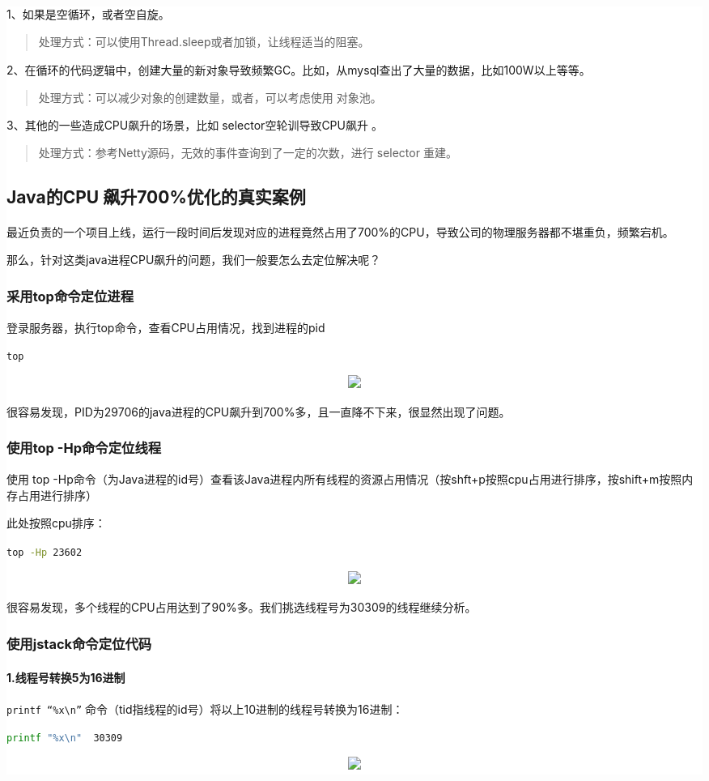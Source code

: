 1、如果是空循环，或者空自旋。

> 处理方式：可以使用Thread.sleep或者加锁，让线程适当的阻塞。

2、在循环的代码逻辑中，创建大量的新对象导致频繁GC。比如，从mysql查出了大量的数据，比如100W以上等等。

> 处理方式：可以减少对象的创建数量，或者，可以考虑使用 对象池。

3、其他的一些造成CPU飙升的场景，比如  selector空轮训导致CPU飙升 。

> 处理方式：参考Netty源码，无效的事件查询到了一定的次数，进行 selector 重建。

## Java的CPU 飙升700%优化的真实案例

最近负责的一个项目上线，运行一段时间后发现对应的进程竟然占用了700%的CPU，导致公司的物理服务器都不堪重负，频繁宕机。

那么，针对这类java进程CPU飙升的问题，我们一般要怎么去定位解决呢？

### 采用top命令定位进程

登录服务器，执行top命令，查看CPU占用情况，找到进程的pid

```bash
top
```
<div align="center">
    <img src="https://binghe.gitcode.host/assets/images/core/jvm/2025-05-25-035.png?raw=true" width="80%">
    <br/>
</div>

很容易发现，PID为29706的java进程的CPU飙升到700%多，且一直降不下来，很显然出现了问题。

### 使用top -Hp命令定位线程

使用 top -Hp命令（为Java进程的id号）查看该Java进程内所有线程的资源占用情况（按shft+p按照cpu占用进行排序，按shift+m按照内存占用进行排序）

此处按照cpu排序：

```bash
top -Hp 23602
```
<div align="center">
    <img src="https://binghe.gitcode.host/assets/images/core/jvm/2025-05-25-036.png?raw=true" width="80%">
    <br/>
</div>

很容易发现，多个线程的CPU占用达到了90%多。我们挑选线程号为30309的线程继续分析。

### 使用jstack命令定位代码

#### 1.线程号转换5为16进制

`printf “%x\n”` 命令（tid指线程的id号）将以上10进制的线程号转换为16进制：

```bash
printf "%x\n"  30309
```
<div align="center">
    <img src="https://binghe.gitcode.host/assets/images/core/jvm/2025-05-25-037.png?raw=true" width="80%">
    <br/>
</div>
